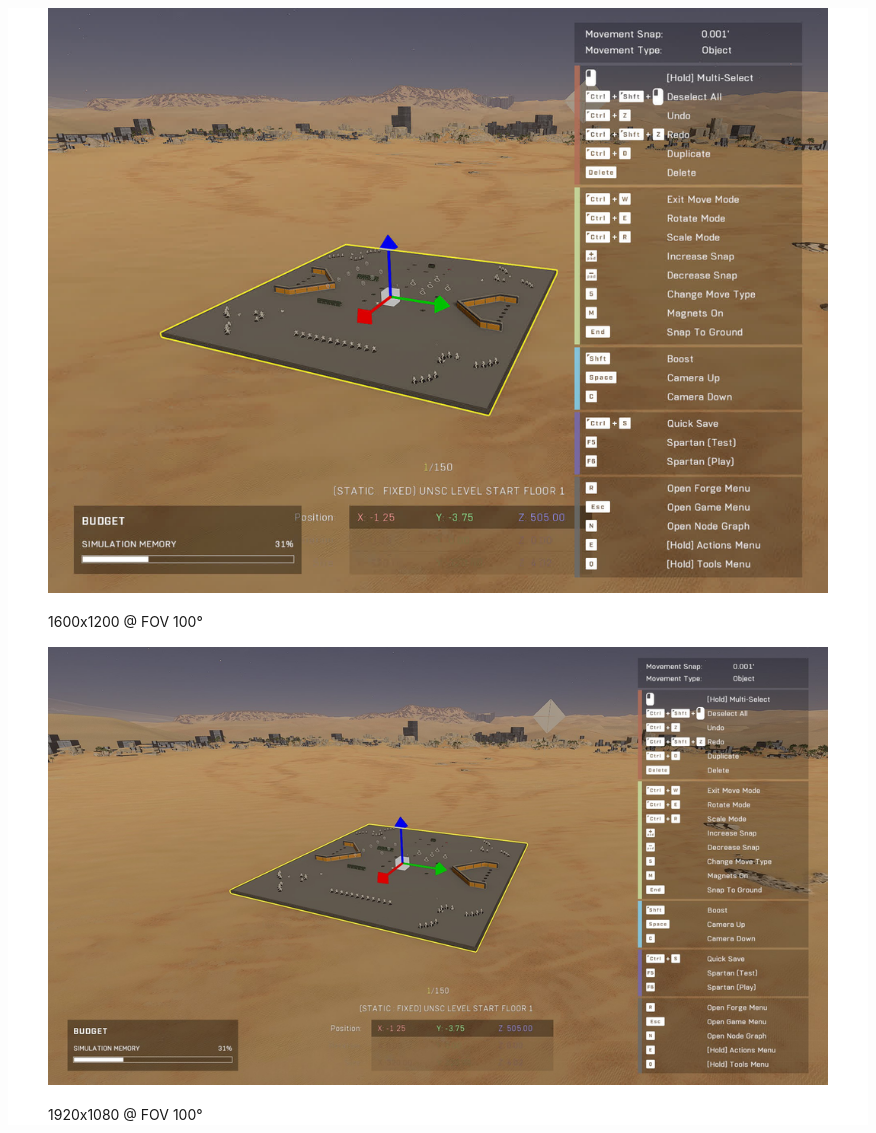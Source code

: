  

<figure><img src="../../../.gitbook/assets/forge-interface-1600x1200.jpg" alt=""><figcaption><p>1600x1200 @ FOV 100°</p></figcaption></figure>

 

<figure><img src="../../../.gitbook/assets/forge-interface-1920x1080.jpg" alt=""><figcaption><p>1920x1080 @ FOV 100°</p></figcaption></figure>
